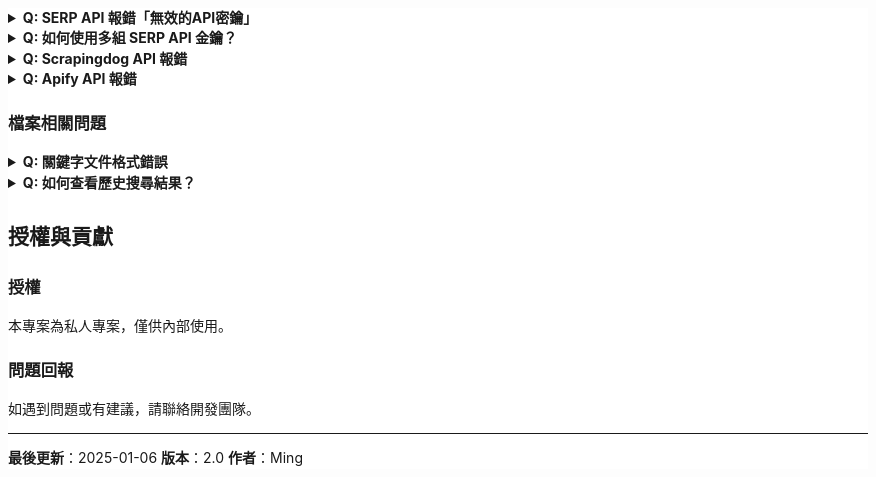 <details><summary><b>Q: SERP API 報錯「無效的API密鑰」</b></summary></details>

<details><summary><b>Q: 如何使用多組 SERP API 金鑰？</b></summary></details>

<details><summary><b>Q: Scrapingdog API 報錯</b></summary></details>

<details><summary><b>Q: Apify API 報錯</b></summary></details>

### 檔案相關問題

<details><summary><b>Q: 關鍵字文件格式錯誤</b></summary></details>

<details><summary><b>Q: 如何查看歷史搜尋結果？</b></summary></details>

## 授權與貢獻

### 授權
本專案為私人專案，僅供內部使用。

### 問題回報
如遇到問題或有建議，請聯絡開發團隊。

---

**最後更新**：2025-01-06
**版本**：2.0
**作者**：Ming 